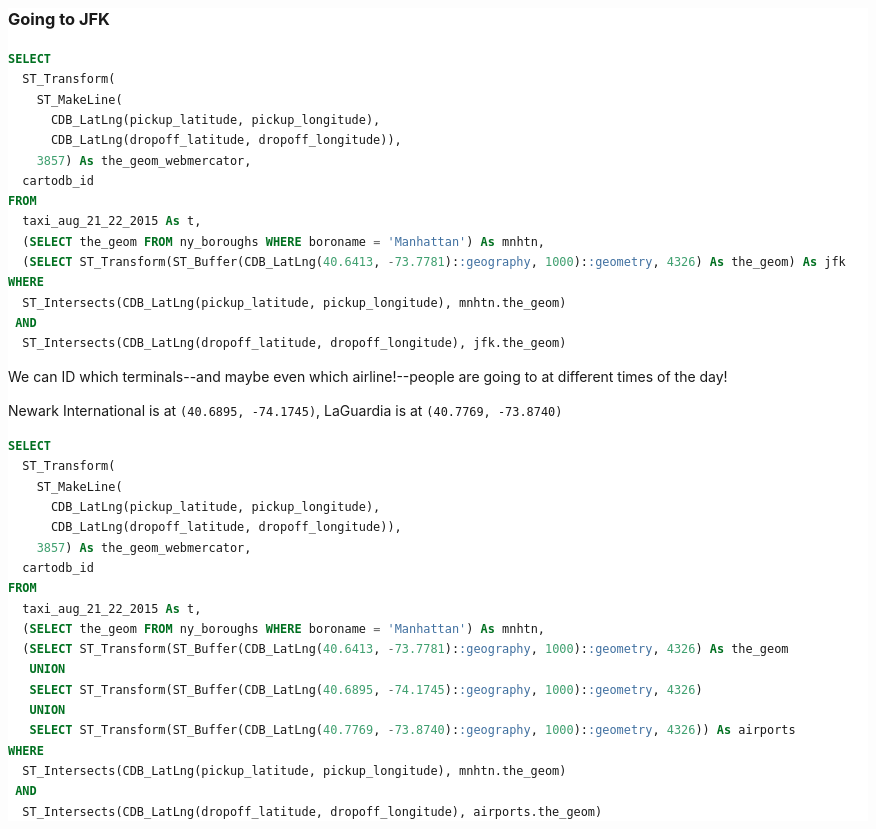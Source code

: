 ### Going to JFK

```sql
SELECT
  ST_Transform(
    ST_MakeLine(
      CDB_LatLng(pickup_latitude, pickup_longitude),
      CDB_LatLng(dropoff_latitude, dropoff_longitude)),
    3857) As the_geom_webmercator,
  cartodb_id
FROM
  taxi_aug_21_22_2015 As t,
  (SELECT the_geom FROM ny_boroughs WHERE boroname = 'Manhattan') As mnhtn,
  (SELECT ST_Transform(ST_Buffer(CDB_LatLng(40.6413, -73.7781)::geography, 1000)::geometry, 4326) As the_geom) As jfk
WHERE
  ST_Intersects(CDB_LatLng(pickup_latitude, pickup_longitude), mnhtn.the_geom)
 AND
  ST_Intersects(CDB_LatLng(dropoff_latitude, dropoff_longitude), jfk.the_geom)
```

We can ID which terminals--and maybe even which airline!--people are going to at different times of the day!

Newark International is at `(40.6895, -74.1745)`, LaGuardia is at `(40.7769, -73.8740)`

```sql
SELECT
  ST_Transform(
    ST_MakeLine(
      CDB_LatLng(pickup_latitude, pickup_longitude),
      CDB_LatLng(dropoff_latitude, dropoff_longitude)),
    3857) As the_geom_webmercator,
  cartodb_id
FROM
  taxi_aug_21_22_2015 As t,
  (SELECT the_geom FROM ny_boroughs WHERE boroname = 'Manhattan') As mnhtn,
  (SELECT ST_Transform(ST_Buffer(CDB_LatLng(40.6413, -73.7781)::geography, 1000)::geometry, 4326) As the_geom
   UNION
   SELECT ST_Transform(ST_Buffer(CDB_LatLng(40.6895, -74.1745)::geography, 1000)::geometry, 4326)
   UNION
   SELECT ST_Transform(ST_Buffer(CDB_LatLng(40.7769, -73.8740)::geography, 1000)::geometry, 4326)) As airports
WHERE
  ST_Intersects(CDB_LatLng(pickup_latitude, pickup_longitude), mnhtn.the_geom)
 AND
  ST_Intersects(CDB_LatLng(dropoff_latitude, dropoff_longitude), airports.the_geom)
```
